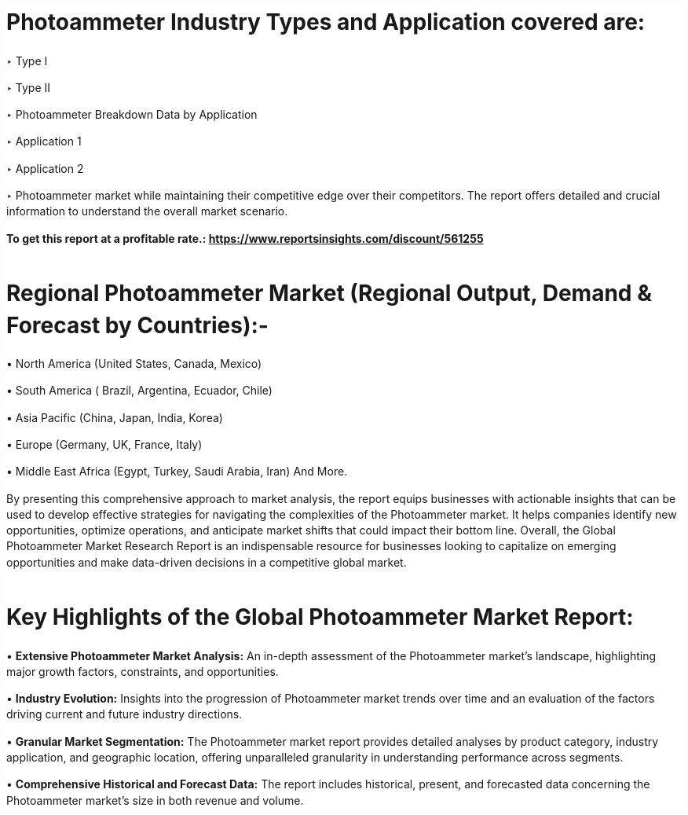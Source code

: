 # <strong>Photoammeter Industry Types and Application covered are:</strong>

‣ Type I

   ‣ Type II

‣ Photoammeter Breakdown Data by Application

   ‣ Application 1

   ‣ Application 2

   ‣ Photoammeter market while maintaining their competitive edge over their competitors. The report offers detailed and crucial information to understand the overall market scenario.

<strong>To get this report at a profitable rate.: <a href=https://www.reportsinsights.com/discount/561255>https://www.reportsinsights.com/discount/561255</a></strong></font>

# <strong>Regional Photoammeter Market (Regional Output, Demand &amp; Forecast by Countries):-</strong>

• North America (United States, Canada, Mexico)

• South America ( Brazil, Argentina, Ecuador, Chile)

• Asia Pacific (China, Japan, India, Korea)

• Europe (Germany, UK, France, Italy)

• Middle East Africa (Egypt, Turkey, Saudi Arabia, Iran) And More.

By presenting this comprehensive approach to market analysis, the report equips businesses with actionable insights that can be used to develop effective strategies for navigating the complexities of the Photoammeter market. It helps companies identify new opportunities, optimize operations, and anticipate market shifts that could impact their bottom line. Overall, the Global Photoammeter Market Research Report is an indispensable resource for businesses looking to capitalize on emerging opportunities and make data-driven decisions in a competitive global market.

# <strong>Key Highlights of the Global Photoammeter Market Report:</strong>

• <strong>Extensive Photoammeter Market Analysis:</strong> An in-depth assessment of the Photoammeter market’s landscape, highlighting major growth factors, constraints, and opportunities.

• <strong>Industry Evolution:</strong> Insights into the progression of Photoammeter market trends over time and an evaluation of the factors driving current and future industry directions.

• <strong>Granular Market Segmentation:</strong> The Photoammeter market report provides detailed analyses by product category, industry application, and geographic location, offering unparalleled granularity in understanding performance across segments.

• <strong>Comprehensive Historical and Forecast Data:</strong> The report includes historical, present, and forecasted data concerning the Photoammeter market’s size in both revenue and volume.
